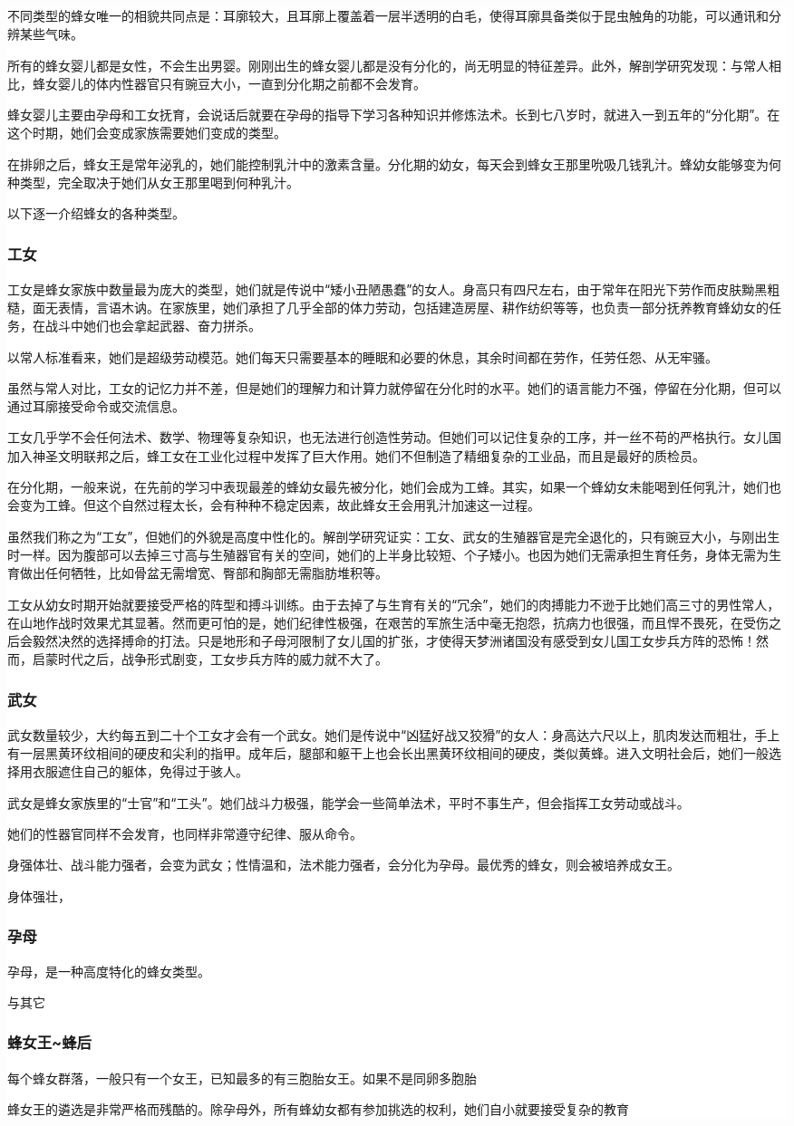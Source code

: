 不同类型的蜂女唯一的相貌共同点是：耳廓较大，且耳廓上覆盖着一层半透明的白毛，使得耳廓具备类似于昆虫触角的功能，可以通讯和分辨某些气味。

所有的蜂女婴儿都是女性，不会生出男婴。刚刚出生的蜂女婴儿都是没有分化的，尚无明显的特征差异。此外，解剖学研究发现：与常人相比，蜂女婴儿的体内性器官只有豌豆大小，一直到分化期之前都不会发育。

蜂女婴儿主要由孕母和工女抚育，会说话后就要在孕母的指导下学习各种知识并修炼法术。长到七八岁时，就进入一到五年的“分化期”。在这个时期，她们会变成家族需要她们变成的类型。

在排卵之后，蜂女王是常年泌乳的，她们能控制乳汁中的激素含量。分化期的幼女，每天会到蜂女王那里吮吸几钱乳汁。蜂幼女能够变为何种类型，完全取决于她们从女王那里喝到何种乳汁。

以下逐一介绍蜂女的各种类型。

### 工女

工女是蜂女家族中数量最为庞大的类型，她们就是传说中“矮小丑陋愚蠢”的女人。身高只有四尺左右，由于常年在阳光下劳作而皮肤黝黑粗糙，面无表情，言语木讷。在家族里，她们承担了几乎全部的体力劳动，包括建造房屋、耕作纺织等等，也负责一部分抚养教育蜂幼女的任务，在战斗中她们也会拿起武器、奋力拼杀。

以常人标准看来，她们是超级劳动模范。她们每天只需要基本的睡眠和必要的休息，其余时间都在劳作，任劳任怨、从无牢骚。

虽然与常人对比，工女的记忆力并不差，但是她们的理解力和计算力就停留在分化时的水平。她们的语言能力不强，停留在分化期，但可以通过耳廓接受命令或交流信息。

工女几乎学不会任何法术、数学、物理等复杂知识，也无法进行创造性劳动。但她们可以记住复杂的工序，并一丝不苟的严格执行。女儿国加入神圣文明联邦之后，蜂工女在工业化过程中发挥了巨大作用。她们不但制造了精细复杂的工业品，而且是最好的质检员。

在分化期，一般来说，在先前的学习中表现最差的蜂幼女最先被分化，她们会成为工蜂。其实，如果一个蜂幼女未能喝到任何乳汁，她们也会变为工蜂。但这个自然过程太长，会有种种不稳定因素，故此蜂女王会用乳汁加速这一过程。

虽然我们称之为“工女”，但她们的外貌是高度中性化的。解剖学研究证实：工女、武女的生殖器官是完全退化的，只有豌豆大小，与刚出生时一样。因为腹部可以去掉三寸高与生殖器官有关的空间，她们的上半身比较短、个子矮小。也因为她们无需承担生育任务，身体无需为生育做出任何牺牲，比如骨盆无需增宽、臀部和胸部无需脂肪堆积等。

工女从幼女时期开始就要接受严格的阵型和搏斗训练。由于去掉了与生育有关的“冗余”，她们的肉搏能力不逊于比她们高三寸的男性常人，在山地作战时效果尤其显著。然而更可怕的是，她们纪律性极强，在艰苦的军旅生活中毫无抱怨，抗病力也很强，而且悍不畏死，在受伤之后会毅然决然的选择搏命的打法。只是地形和子母河限制了女儿国的扩张，才使得天梦洲诸国没有感受到女儿国工女步兵方阵的恐怖！然而，启蒙时代之后，战争形式剧变，工女步兵方阵的威力就不大了。

### 武女

武女数量较少，大约每五到二十个工女才会有一个武女。她们是传说中“凶猛好战又狡猾”的女人：身高达六尺以上，肌肉发达而粗壮，手上有一层黑黄环纹相间的硬皮和尖利的指甲。成年后，腿部和躯干上也会长出黑黄环纹相间的硬皮，类似黄蜂。进入文明社会后，她们一般选择用衣服遮住自己的躯体，免得过于骇人。

武女是蜂女家族里的“士官”和“工头”。她们战斗力极强，能学会一些简单法术，平时不事生产，但会指挥工女劳动或战斗。



她们的性器官同样不会发育，也同样非常遵守纪律、服从命令。


身强体壮、战斗能力强者，会变为武女；性情温和，法术能力强者，会分化为孕母。最优秀的蜂女，则会被培养成女王。

身体强壮，

### 孕母

孕母，是一种高度特化的蜂女类型。 


与其它


### 蜂女王~蜂后

每个蜂女群落，一般只有一个女王，已知最多的有三胞胎女王。如果不是同卵多胞胎

蜂女王的遴选是非常严格而残酷的。除孕母外，所有蜂幼女都有参加挑选的权利，她们自小就要接受复杂的教育
